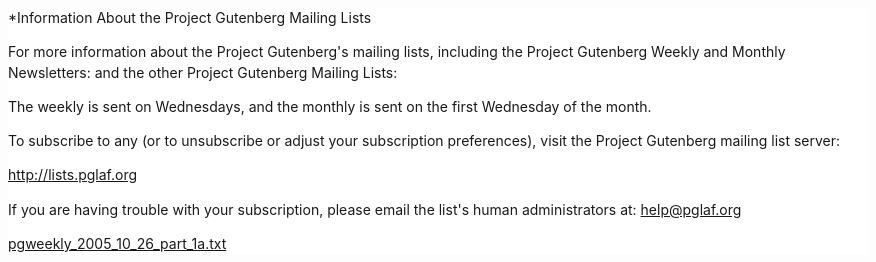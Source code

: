 *Information About the Project Gutenberg Mailing Lists

For more information about the Project Gutenberg's mailing lists,
including the Project Gutenberg Weekly and Monthly Newsletters:
and the other Project Gutenberg Mailing Lists:

The weekly is sent on Wednesdays, and the monthly is sent on the
first Wednesday of the month.

To subscribe to any (or to unsubscribe or adjust your subscription
preferences), visit the Project Gutenberg mailing list server:

http://lists.pglaf.org

If you are having trouble with your subscription, please
email the list's human administrators at: help@pglaf.org




</pre>

<a href="/nl_archives/2005/pgweekly_2005_10_26_part_1a.txt" target="_blank" rel="nofollow">pgweekly_2005_10_26_part_1a.txt</a>
